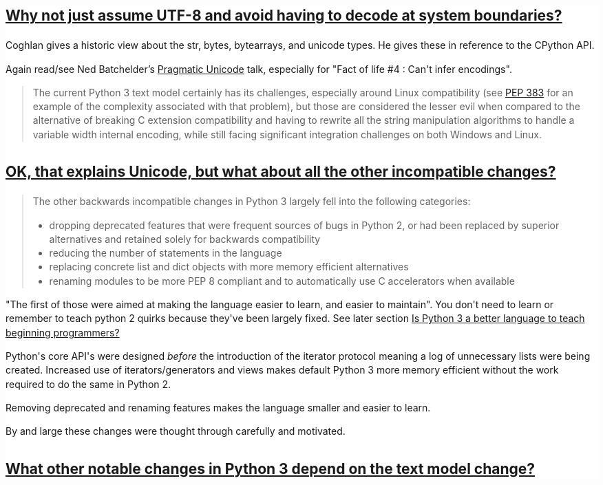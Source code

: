 ## [Why not just assume UTF-8 and avoid having to decode at system boundaries?](http://python-notes.curiousefficiency.org/en/latest/python3/questions_and_answers.html#why-not-just-assume-utf-8-and-avoid-having-to-decode-at-system-boundaries)

Coghlan gives a historic view about the str, bytes, bytearrays, and unicode types. He gives these in reference to the CPython API.


 Again read/see Ned Batchelder’s [Pragmatic Unicode](http://nedbatchelder.com/text/unipain.html) talk, especially for "Fact of life #4 : Can't infer encodings".

> The current Python 3 text model certainly has its challenges, especially around Linux compatibility (see [PEP 383](http://www.python.org/dev/peps/pep-0383) for an example of the complexity associated with that problem), but those are considered the lesser evil when compared to the alternative of breaking C extension compatibility and having to rewrite all the string manipulation algorithms to handle a variable width internal encoding, while still facing significant integration challenges on both Windows and Linux.

## [OK, that explains Unicode, but what about all the other incompatible changes?](http://python-notes.curiousefficiency.org/en/latest/python3/questions_and_answers.html#ok-that-explains-unicode-but-what-about-all-the-other-incompatible-changes)

> The other backwards incompatible changes in Python 3 largely fell into the following categories:
> 
> * dropping deprecated features that were frequent sources of bugs in Python 2, or had been replaced by superior alternatives and retained solely for backwards compatibility
> * reducing the number of statements in the language
> * replacing concrete list and dict objects with more memory efficient alternatives
> * renaming modules to be more PEP 8 compliant and to automatically use C accelerators when available

"The first of those were aimed at making the language easier to learn, and easier to maintain". You don't need to learn or remember to teach python 2 quirks because they've been largely fixed. See later section [Is Python 3 a better language to teach beginning programmers?](http://python-notes.curiousefficiency.org/en/latest/python3/questions_and_answers.html#is-python-3-a-better-language-to-teach-beginning-programmers)

Python's core API's were designed _before_ the introduction of the iterator protocol meaning a log of unnecessary lists were being created. Increased use of iterators/generators and views makes default Python 3 more memory efficient without the work required to do the same in Python 2.

Removing deprecated and renaming features makes the language smaller and easier to learn.

By and large these changes were thought through carefully and motivated.


## [What other notable changes in Python 3 depend on the text model change?](http://python-notes.curiousefficiency.org/en/latest/python3/questions_and_answers.html#what-other-notable-changes-in-python-3-depend-on-the-text-model-change)
